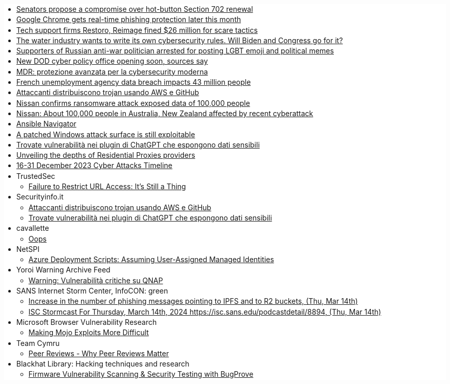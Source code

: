   - [Senators propose a compromise over hot-button Section 702 renewal](https://therecord.media/senators-durbin-lee-propose-section-702-compromise)
  - [Google Chrome gets real-time phishing protection later this month](https://www.bleepingcomputer.com/news/google/google-chrome-gets-real-time-phishing-protection-later-this-month/)
  - [Tech support firms Restoro, Reimage fined $26 million for scare tactics](https://www.bleepingcomputer.com/news/security/tech-support-firms-restoro-reimage-fined-26-million-for-scare-tactics/)
  - [The water industry wants to write its own cybersecurity rules. Will Biden and Congress go for it?](https://therecord.media/water-industry-wants-to-write-its-own-cyber-rules)
  - [Supporters of Russian anti-war politician arrested for posting LGBT emoji and political memes](https://therecord.media/russian-anti-war-politician-supporters-arrested-social-media)
  - [New DOD cyber policy office opening soon, sources say](https://therecord.media/new-top-pentagon-cyber-policy-office-opening-soon)
  - [MDR: protezione avanzata per la cybersecurity moderna](https://www.certego.net/blog/mdr-protezione-avanzata-per-la-cybersecurity-moderna/)
  - [French unemployment agency data breach impacts 43 million people](https://www.bleepingcomputer.com/news/security/french-unemployment-agency-data-breach-impacts-43-million-people/)
  - [Attaccanti distribuiscono trojan usando AWS e GitHub](https://www.securityinfo.it/2024/03/14/attaccanti-distribuiscono-trojan-usando-aws-e-github/)
  - [Nissan confirms ransomware attack exposed data of 100,000 people](https://www.bleepingcomputer.com/news/security/nissan-confirms-ransomware-attack-exposed-data-of-100-000-people/)
  - [Nissan: About 100,000 people in Australia, New Zealand affected by recent cyberattack](https://therecord.media/nissan-australia-new-zealand-data-breach-100000)
  - [Ansible Navigator](https://www.adainese.it/blog/2023/10/06/ansible-navigator/)
  - [A patched Windows attack surface is still exploitable](https://securelist.com/windows-vulnerabilities/112232/)
  - [Trovate vulnerabilità nei plugin di ChatGPT che espongono dati sensibili](https://www.securityinfo.it/2024/03/14/trovate-vulnerabilita-nei-plugin-di-chatgpt-che-espongono-dati-sensibili/)
  - [Unveiling the depths of Residential Proxies providers](https://blog.sekoia.io/unveiling-the-depths-of-residential-proxies-providers/)
  - [16-31 December 2023 Cyber Attacks Timeline](https://www.hackmageddon.com/2024/03/14/16-31-december-2023-cyber-attacks-timeline/)
- TrustedSec
  - [Failure to Restrict URL Access: It’s Still a Thing](https://trustedsec.com/blog/failure-to-restrict-url-access-its-still-a-thing)
- Securityinfo.it
  - [Attaccanti distribuiscono trojan usando AWS e GitHub](https://www.securityinfo.it/2024/03/14/attaccanti-distribuiscono-trojan-usando-aws-e-github/?utm_source=rss&utm_medium=rss&utm_campaign=attaccanti-distribuiscono-trojan-usando-aws-e-github)
  - [Trovate vulnerabilità nei plugin di ChatGPT che espongono dati sensibili](https://www.securityinfo.it/2024/03/14/trovate-vulnerabilita-nei-plugin-di-chatgpt-che-espongono-dati-sensibili/?utm_source=rss&utm_medium=rss&utm_campaign=trovate-vulnerabilita-nei-plugin-di-chatgpt-che-espongono-dati-sensibili)
- cavallette
  - [Oops](https://cavallette.noblogs.org/2024/03/9898)
- NetSPI
  - [Azure Deployment Scripts: Assuming User-Assigned Managed Identities](https://www.netspi.com/blog/technical/cloud-penetration-testing/azure-user-assigned-managed-identities-via-deployment-scripts/)
- Yoroi Warning Archive Feed
  - [Warning: Vulnerabilità critiche su QNAP](https://us9.campaign-archive.com/?u=00093dab1cf5ca5a1d3d08535&id=7a08025b43)
- SANS Internet Storm Center, InfoCON: green
  - [Increase in the number of phishing messages pointing to IPFS and to R2 buckets, (Thu, Mar 14th)](https://isc.sans.edu/diary/rss/30744)
  - [ISC Stormcast For Thursday, March 14th, 2024 https://isc.sans.edu/podcastdetail/8894, (Thu, Mar 14th)](https://isc.sans.edu/diary/rss/30742)
- Microsoft Browser Vulnerability Research
  - [Making Mojo Exploits More Difficult](https://microsoftedge.github.io/edgevr/posts/Making-Mojo-Exploits-More-Difficult/)
- Team Cymru
  - [Peer Reviews - Why Peer Reviews Matter](https://www.team-cymru.com/post/peer-reviews-why-peer-reviews-matter)
- Blackhat Library: Hacking techniques and research
  - [Firmware Vulnerability Scanning & Security Testing with BugProve](https://www.reddit.com/r/blackhat/comments/1beeohj/firmware_vulnerability_scanning_security_testing/)